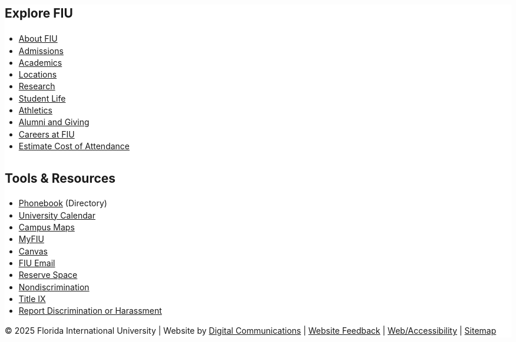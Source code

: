
## Explore FIU
  * [About FIU](https://www.fiu.edu/about/index.html)
  * [Admissions](https://www.fiu.edu/admissions/index.html)
  * [Academics](https://www.fiu.edu/academics/index.html)
  * [Locations](https://www.fiu.edu/locations/index.html)
  * [Research](https://www.fiu.edu/research/index.html)
  * [Student Life](https://www.fiu.edu/student-life/index.html)
  * [Athletics](https://www.fiu.edu/athletics/index.html)
  * [Alumni and Giving](https://www.fiu.edu/alumni-and-giving/index.html)
  * [Careers at FIU](https://hr.fiu.edu/careers/)
  * [Estimate Cost of Attendance](https://onestop.fiu.edu/finances/estimate-your-costs/)


## Tools & Resources
  * [Phonebook](https://phonebook.fiu.edu) (Directory)
  * [University Calendar](https://calendar.fiu.edu/)
  * [Campus Maps](https://campusmaps.fiu.edu/)
  * [MyFIU](https://my.fiu.edu/)
  * [Canvas](https://canvas.fiu.edu)
  * [FIU Email](http://mail.fiu.edu/)
  * [Reserve Space](https://centralreservations.fiu.edu/)
  * [Nondiscrimination](https://ace.fiu.edu/civil-rights/harassment-and-discrimination/)
  * [Title IX](https://ace.fiu.edu/title-ix/)
  * [Report Discrimination or Harassment](https://report.fiu.edu/)


© 2025 Florida International University  | Website by [Digital Communications](https://stratcomm.fiu.edu/digital-print/websites/) | [Website Feedback](https://webforms.fiu.edu/view.php?id=370774) | [Web/Accessibility](https://accessibility.fiu.edu/) | [Sitemap](https://ace.fiu.edu/sitemap.html)
